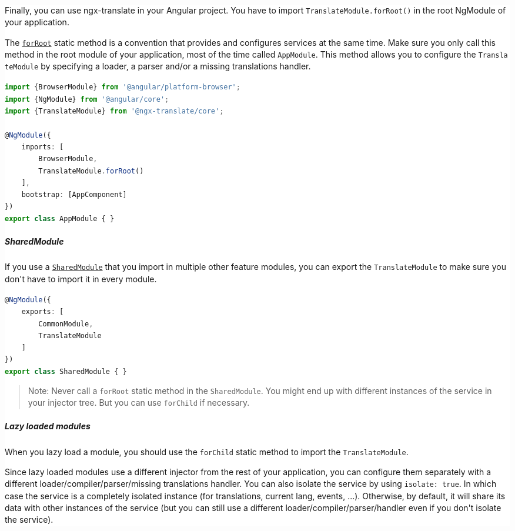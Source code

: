 Finally, you can use ngx-translate in your Angular project. You have to import `TranslateModule.forRoot()` in the root NgModule of your application.

The [`forRoot`](https://angular.io/api/router/RouterModule#forroot) static method is a convention that provides and configures services at the same time.
Make sure you only call this method in the root module of your application, most of the time called `AppModule`.
This method allows you to configure the `TranslateModule` by specifying a loader, a parser and/or a missing translations handler.

```ts
import {BrowserModule} from '@angular/platform-browser';
import {NgModule} from '@angular/core';
import {TranslateModule} from '@ngx-translate/core';

@NgModule({
    imports: [
        BrowserModule,
        TranslateModule.forRoot()
    ],
    bootstrap: [AppComponent]
})
export class AppModule { }
```

##### SharedModule

If you use a [`SharedModule`](https://angular.io/docs/ts/latest/guide/ngmodule.html#!#shared-modules) that you import in multiple other feature modules,
you can export the `TranslateModule` to make sure you don't have to import it in every module.

```ts
@NgModule({
    exports: [
        CommonModule,
        TranslateModule
    ]
})
export class SharedModule { }
```

> Note: Never call a `forRoot` static method in the `SharedModule`. You might end up with different instances of the service in your injector tree. But you can use `forChild` if necessary.

##### Lazy loaded modules

When you lazy load a module, you should use the `forChild` static method to import the `TranslateModule`.

Since lazy loaded modules use a different injector from the rest of your application, you can configure them separately with a different loader/compiler/parser/missing translations handler.
You can also isolate the service by using `isolate: true`. In which case the service is a completely isolated instance (for translations, current lang, events, ...).
Otherwise, by default, it will share its data with other instances of the service (but you can still use a different loader/compiler/parser/handler even if you don't isolate the service).
